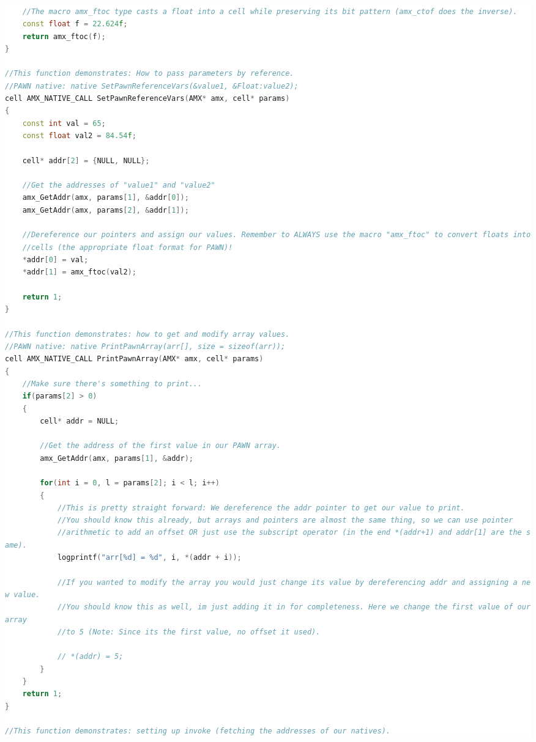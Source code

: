 ```cpp
    //The macro amx_ftoc type casts a float into a cell while preserving its bit pattern (amx_ctof does the inverse).
    const float f = 22.624f;
    return amx_ftoc(f);
}

//This function demonstrates: How to pass parameters by reference.
//PAWN native: native SetPawnReferenceVars(&value1, &Float:value2);
cell AMX_NATIVE_CALL SetPawnReferenceVars(AMX* amx, cell* params)
{
    const int val = 65;
    const float val2 = 84.54f;

    cell* addr[2] = {NULL, NULL};

    //Get the addresses of "value1" and "value2"
    amx_GetAddr(amx, params[1], &addr[0]);
    amx_GetAddr(amx, params[2], &addr[1]);

    //Dereference our pointers and assign our values. Remember to ALWAYS use the macro "amx_ftoc" to convert floats into
    //cells (the appropriate float format for PAWN)!
    *addr[0] = val;
    *addr[1] = amx_ftoc(val2);

    return 1;
}

//This function demonstrates: how to get and modify array values.
//PAWN native: native PrintPawnArray(arr[], size = sizeof(arr));
cell AMX_NATIVE_CALL PrintPawnArray(AMX* amx, cell* params)
{
    //Make sure there's something to print...
    if(params[2] > 0)
    {
        cell* addr = NULL;

        //Get the address of the first value in our PAWN array.
        amx_GetAddr(amx, params[1], &addr);

        for(int i = 0, l = params[2]; i < l; i++)
        {
            //This is pretty straight forward: We dereference the addr pointer to get our value to print.
            //You should know this already, but arrays and pointers are almost the same thing, so we can use pointer
            //arithmetic to add an offset OR just use the subscript operator (in the end *(addr+1) and addr[1] are the same).
            logprintf("arr[%d] = %d", i, *(addr + i));

            //If you wanted to modify the array you would just change its value by dereferencing addr and assigning a new value.
            //You should know this as well, im just adding it in for completeness. Here we change the first value of our array
            //to 5 (Note: Since its the first value, no offset it used).

            // *(addr) = 5;
        }
    }
    return 1;
}

//This function demonstrates: setting up invoke (fetching the addresses of our natives).
```